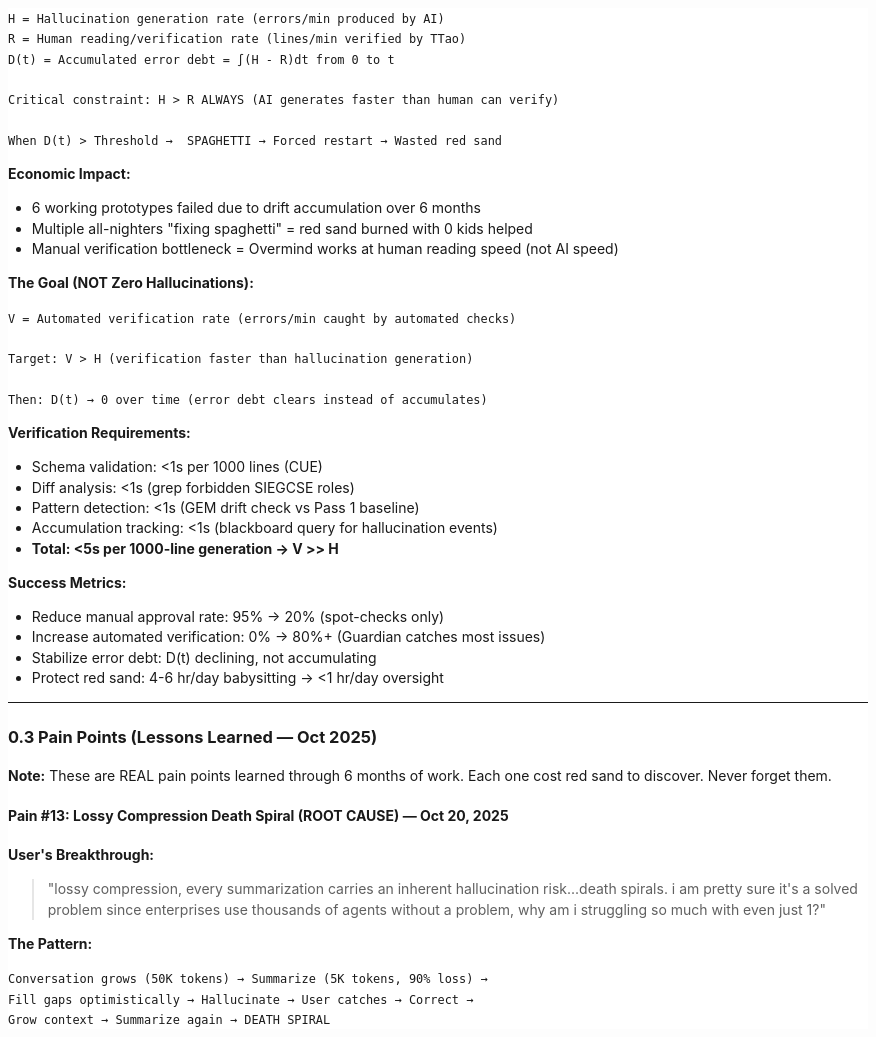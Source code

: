 ```
H = Hallucination generation rate (errors/min produced by AI)
R = Human reading/verification rate (lines/min verified by TTao)
D(t) = Accumulated error debt = ∫(H - R)dt from 0 to t

Critical constraint: H > R ALWAYS (AI generates faster than human can verify)

When D(t) > Threshold →  SPAGHETTI → Forced restart → Wasted red sand
```

**Economic Impact:**
- 6 working prototypes failed due to drift accumulation over 6 months
- Multiple all-nighters "fixing spaghetti" = red sand burned with 0 kids helped
- Manual verification bottleneck = Overmind works at human reading speed (not AI speed)

**The Goal (NOT Zero Hallucinations):**

```
V = Automated verification rate (errors/min caught by automated checks)

Target: V > H (verification faster than hallucination generation)

Then: D(t) → 0 over time (error debt clears instead of accumulates)
```

**Verification Requirements:**
- Schema validation: <1s per 1000 lines (CUE)
- Diff analysis: <1s (grep forbidden SIEGCSE roles)
- Pattern detection: <1s (GEM drift check vs Pass 1 baseline)
- Accumulation tracking: <1s (blackboard query for hallucination events)
- **Total: <5s per 1000-line generation → V >> H**

**Success Metrics:**
- Reduce manual approval rate: 95% → 20% (spot-checks only)
- Increase automated verification: 0% → 80%+ (Guardian catches most issues)
- Stabilize error debt: D(t) declining, not accumulating
- Protect red sand: 4-6 hr/day babysitting → <1 hr/day oversight

---

### 0.3 Pain Points (Lessons Learned — Oct 2025)

**Note:** These are REAL pain points learned through 6 months of work. Each one cost red sand to discover. Never forget them.

#### Pain #13: Lossy Compression Death Spiral (ROOT CAUSE) — Oct 20, 2025

**User's Breakthrough:**
> "lossy compression, every summarization carries an inherent hallucination risk...death spirals. i am pretty sure it's a solved problem since enterprises use thousands of agents without a problem, why am i struggling so much with even just 1?"

**The Pattern:**
```
Conversation grows (50K tokens) → Summarize (5K tokens, 90% loss) →  
Fill gaps optimistically → Hallucinate → User catches → Correct →  
Grow context → Summarize again → DEATH SPIRAL
```
